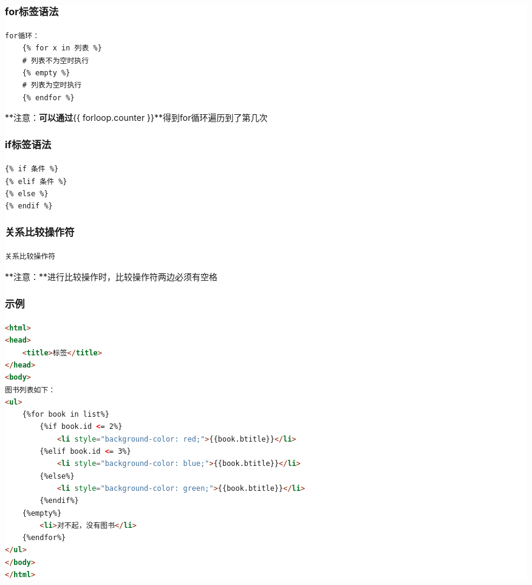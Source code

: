 
### for标签语法

~~~ html
for循环：
	{% for x in 列表 %}
	# 列表不为空时执行
	{% empty %}
	# 列表为空时执行
	{% endfor %}
~~~

**注意：**可以通过**{{ forloop.counter }}**得到for循环遍历到了第几次



### if标签语法

~~~ html
{% if 条件 %}
{% elif 条件 %}
{% else %}
{% endif %}
~~~



### 关系比较操作符

~~~html
关系比较操作符
~~~

**注意：**进行比较操作时，比较操作符两边必须有空格



### 示例

~~~ html
<html>
<head>
    <title>标签</title>
</head>
<body>
图书列表如下：
<ul>
    {%for book in list%}
        {%if book.id <= 2%}
            <li style="background-color: red;">{{book.btitle}}</li>
        {%elif book.id <= 3%}
            <li style="background-color: blue;">{{book.btitle}}</li>
        {%else%}
            <li style="background-color: green;">{{book.btitle}}</li>
        {%endif%}
    {%empty%}
        <li>对不起，没有图书</li>
    {%endfor%}
</ul>
</body>
</html>
~~~

